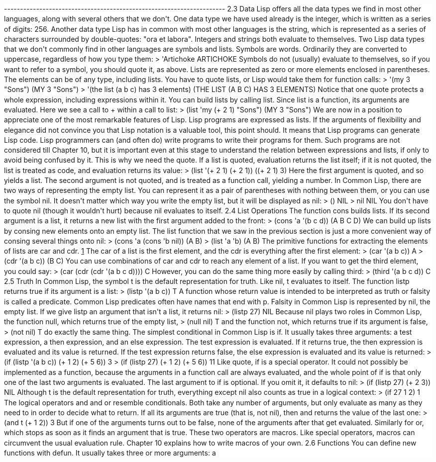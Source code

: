 \--------------------------------------------------------------------- 2.3 Data Lisp offers all the data types we find in most other languages, along with several others that we don't. One data type we have used already is the integer, which is written as a series of digits: 256\. Another data type Lisp has in common with most other languages is the string, which is represented as a series of characters surrounded by double-quotes: "ora et labora". Integers and strings both evaluate to themselves. Two Lisp data types that we don't commonly find in other languages are symbols and lists. Symbols are words. Ordinarily they are converted to uppercase, regardless of how you type them: > 'Artichoke ARTICHOKE Symbols do not (usually) evaluate to themselves, so if you want to refer to a symbol, you should quote it, as above. Lists are represented as zero or more elements enclosed in parentheses. The elements can be of any type, including lists. You have to quote lists, or Lisp would take them for function calls: > '(my 3 "Sons") (MY 3 "Sons") > '(the list (a b c) has 3 elements) (THE LIST (A B C) HAS 3 ELEMENTS) Notice that one quote protects a whole expression, including expressions within it. You can build lists by calling list. Since list is a function, its arguments are evaluated. Here we see a call to + within a call to list: > (list 'my (+ 2 1) "Sons") (MY 3 "Sons") We are now in a position to appreciate one of the most remarkable features of Lisp. Lisp programs are expressed as lists. If the arguments of flexibility and elegance did not convince you that Lisp notation is a valuable tool, this point should. It means that Lisp programs can generate Lisp code. Lisp programmers can (and often do) write programs to write their programs for them. Such programs are not considered till Chapter 10, but it is important even at this stage to understand the relation between expressions and lists, if only to avoid being confused by it. This is why we need the quote. If a list is quoted, evaluation returns the list itself; if it is not quoted, the list is treated as code, and evaluation returns its value: > (list '(+ 2 1) (+ 2 1)) ((+ 2 1) 3) Here the first argument is quoted, and so yields a list. The second argument is not quoted, and is treated as a function call, yielding a number. In Common Lisp, there are two ways of representing the empty list. You can represent it as a pair of parentheses with nothing between them, or you can use the symbol nil. It doesn't matter which way you write the empty list, but it will be displayed as nil: > () NIL > nil NIL You don't have to quote nil (though it wouldn't hurt) because nil evaluates to itself. 2.4 List Operations The function cons builds lists. If its second argument is a list, it returns a new list with the first argument added to the front: > (cons 'a '(b c d)) (A B C D) We can build up lists by consing new elements onto an empty list. The list function that we saw in the previous section is just a more convenient way of consing several things onto nil: > (cons 'a (cons 'b nil)) (A B) > (list 'a 'b) (A B) The primitive functions for extracting the elements of lists are car and cdr. [1](#chapter_2_of_ansi_common_lisp_note1) The car of a list is the first element, and the cdr is everything after the first element: > (car '(a b c)) A > (cdr '(a b c)) (B C) You can use combinations of car and cdr to reach any element of a list. If you want to get the third element, you could say: > (car (cdr (cdr '(a b c d)))) C However, you can do the same thing more easily by calling third: > (third '(a b c d)) C 2.5 Truth In Common Lisp, the symbol t is the default representation for truth. Like nil, t evaluates to itself. The function listp returns true if its argument is a list: > (listp '(a b c)) T A function whose return value is intended to be interpreted as truth or falsity is called a predicate. Common Lisp predicates often have names that end with p. Falsity in Common Lisp is represented by nil, the empty list. If we give listp an argument that isn't a list, it returns nil: > (listp 27) NIL Because nil plays two roles in Common Lisp, the function null, which returns true of the empty list, > (null nil) T and the function not, which returns true if its argument is false, > (not nil) T do exactly the same thing. The simplest conditional in Common Lisp is if. It usually takes three arguments: a test expression, a then expression, and an else expression. The test expression is evaluated. If it returns true, the then expression is evaluated and its value is returned. If the test expression returns false, the else expression is evaluated and its value is returned: > (if (listp '(a b c)) (+ 1 2) (+ 5 6)) 3 > (if (listp 27) (+ 1 2) (+ 5 6)) 11 Like quote, if is a special operator. It could not possibly be implemented as a function, because the arguments in a function call are always evaluated, and the whole point of if is that only one of the last two arguments is evaluated. The last argument to if is optional. If you omit it, it defaults to nil: > (if (listp 27) (+ 2 3)) NIL Although t is the default representation for truth, everything except nil also counts as true in a logical context: > (if 27 1 2) 1 The logical operators and and or resemble conditionals. Both take any number of arguments, but only evaluate as many as they need to in order to decide what to return. If all its arguments are true (that is, not nil), then and returns the value of the last one: > (and t (+ 1 2)) 3 But if one of the arguments turns out to be false, none of the arguments after that get evaluated. Similarly for or, which stops as soon as it finds an argument that is true. These two operators are macros. Like special operators, macros can circumvent the usual evaluation rule. Chapter 10 explains how to write macros of your own. 2.6 Functions You can define new functions with defun. It usually takes three or more arguments: a